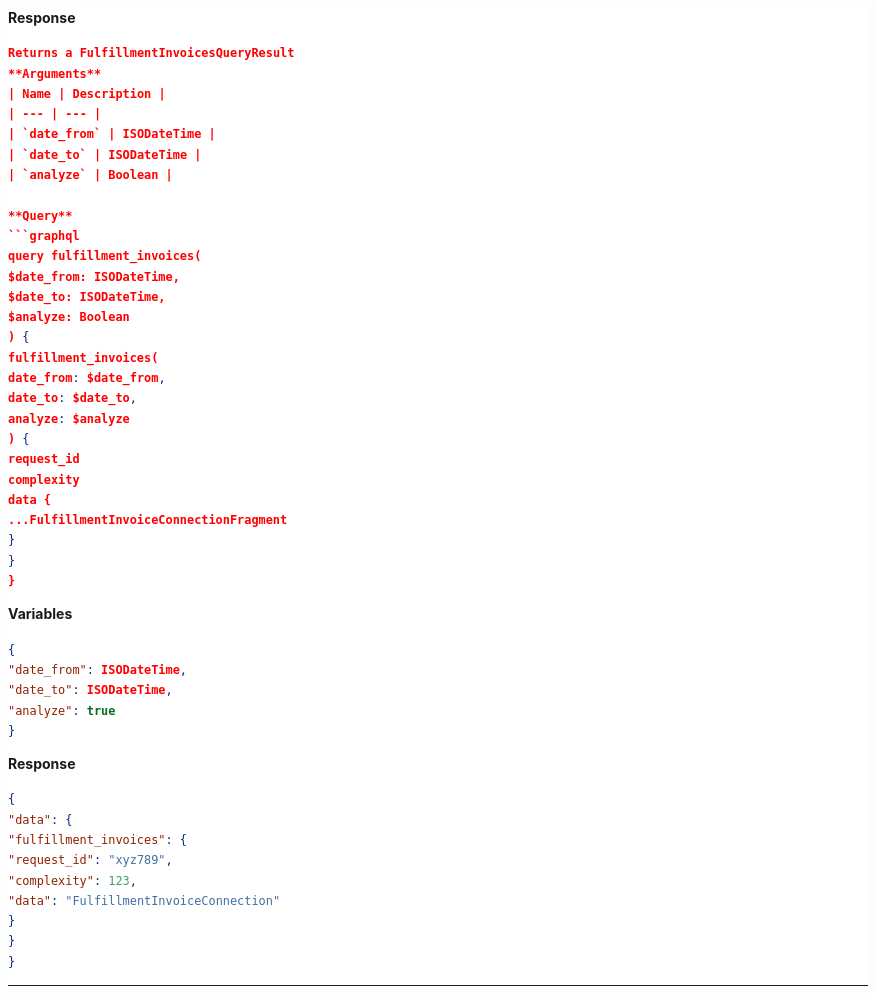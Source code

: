 **Response**
```json
Returns a FulfillmentInvoicesQueryResult
**Arguments**
| Name | Description |
| --- | --- |
| `date_from` | ISODateTime |
| `date_to` | ISODateTime |
| `analyze` | Boolean |

**Query**
```graphql
query fulfillment_invoices(
$date_from: ISODateTime,
$date_to: ISODateTime,
$analyze: Boolean
) {
fulfillment_invoices(
date_from: $date_from,
date_to: $date_to,
analyze: $analyze
) {
request_id
complexity
data {
...FulfillmentInvoiceConnectionFragment
}
}
}
```

**Variables**
```json
{
"date_from": ISODateTime,
"date_to": ISODateTime,
"analyze": true
}
```

**Response**
```json
{
"data": {
"fulfillment_invoices": {
"request_id": "xyz789",
"complexity": 123,
"data": "FulfillmentInvoiceConnection"
}
}
}
```

---

